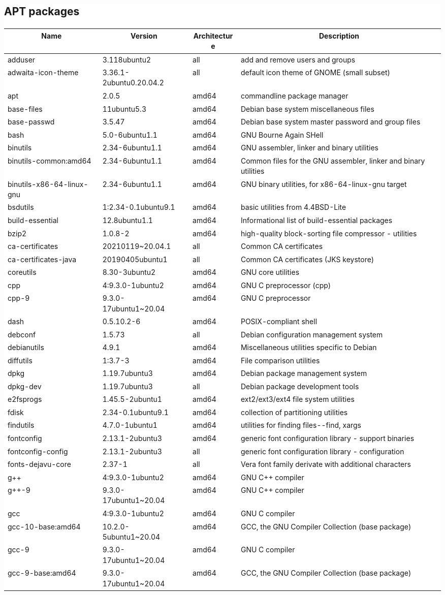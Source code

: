 ## APT packages
| Name | Version | Architecture | Description |
| ---- | ------- | ------------ | ----------- |
| adduser | 3.118ubuntu2 | all | add and remove users and groups |
| adwaita-icon-theme | 3.36.1-2ubuntu0.20.04.2 | all | default icon theme of GNOME (small subset) |
| apt | 2.0.5 | amd64 | commandline package manager |
| base-files | 11ubuntu5.3 | amd64 | Debian base system miscellaneous files |
| base-passwd | 3.5.47 | amd64 | Debian base system master password and group files |
| bash | 5.0-6ubuntu1.1 | amd64 | GNU Bourne Again SHell |
| binutils | 2.34-6ubuntu1.1 | amd64 | GNU assembler, linker and binary utilities |
| binutils-common:amd64 | 2.34-6ubuntu1.1 | amd64 | Common files for the GNU assembler, linker and binary utilities |
| binutils-x86-64-linux-gnu | 2.34-6ubuntu1.1 | amd64 | GNU binary utilities, for x86-64-linux-gnu target |
| bsdutils | 1:2.34-0.1ubuntu9.1 | amd64 | basic utilities from 4.4BSD-Lite |
| build-essential | 12.8ubuntu1.1 | amd64 | Informational list of build-essential packages |
| bzip2 | 1.0.8-2 | amd64 | high-quality block-sorting file compressor - utilities |
| ca-certificates | 20210119~20.04.1 | all | Common CA certificates |
| ca-certificates-java | 20190405ubuntu1 | all | Common CA certificates (JKS keystore) |
| coreutils | 8.30-3ubuntu2 | amd64 | GNU core utilities |
| cpp | 4:9.3.0-1ubuntu2 | amd64 | GNU C preprocessor (cpp) |
| cpp-9 | 9.3.0-17ubuntu1~20.04 | amd64 | GNU C preprocessor |
| dash | 0.5.10.2-6 | amd64 | POSIX-compliant shell |
| debconf | 1.5.73 | all | Debian configuration management system |
| debianutils | 4.9.1 | amd64 | Miscellaneous utilities specific to Debian |
| diffutils | 1:3.7-3 | amd64 | File comparison utilities |
| dpkg | 1.19.7ubuntu3 | amd64 | Debian package management system |
| dpkg-dev | 1.19.7ubuntu3 | all | Debian package development tools |
| e2fsprogs | 1.45.5-2ubuntu1 | amd64 | ext2/ext3/ext4 file system utilities |
| fdisk | 2.34-0.1ubuntu9.1 | amd64 | collection of partitioning utilities |
| findutils | 4.7.0-1ubuntu1 | amd64 | utilities for finding files--find, xargs |
| fontconfig | 2.13.1-2ubuntu3 | amd64 | generic font configuration library - support binaries |
| fontconfig-config | 2.13.1-2ubuntu3 | all | generic font configuration library - configuration |
| fonts-dejavu-core | 2.37-1 | all | Vera font family derivate with additional characters |
| g++ | 4:9.3.0-1ubuntu2 | amd64 | GNU C++ compiler |
| g++-9 | 9.3.0-17ubuntu1~20.04 | amd64 | GNU C++ compiler |
| gcc | 4:9.3.0-1ubuntu2 | amd64 | GNU C compiler |
| gcc-10-base:amd64 | 10.2.0-5ubuntu1~20.04 | amd64 | GCC, the GNU Compiler Collection (base package) |
| gcc-9 | 9.3.0-17ubuntu1~20.04 | amd64 | GNU C compiler |
| gcc-9-base:amd64 | 9.3.0-17ubuntu1~20.04 | amd64 | GCC, the GNU Compiler Collection (base package) |